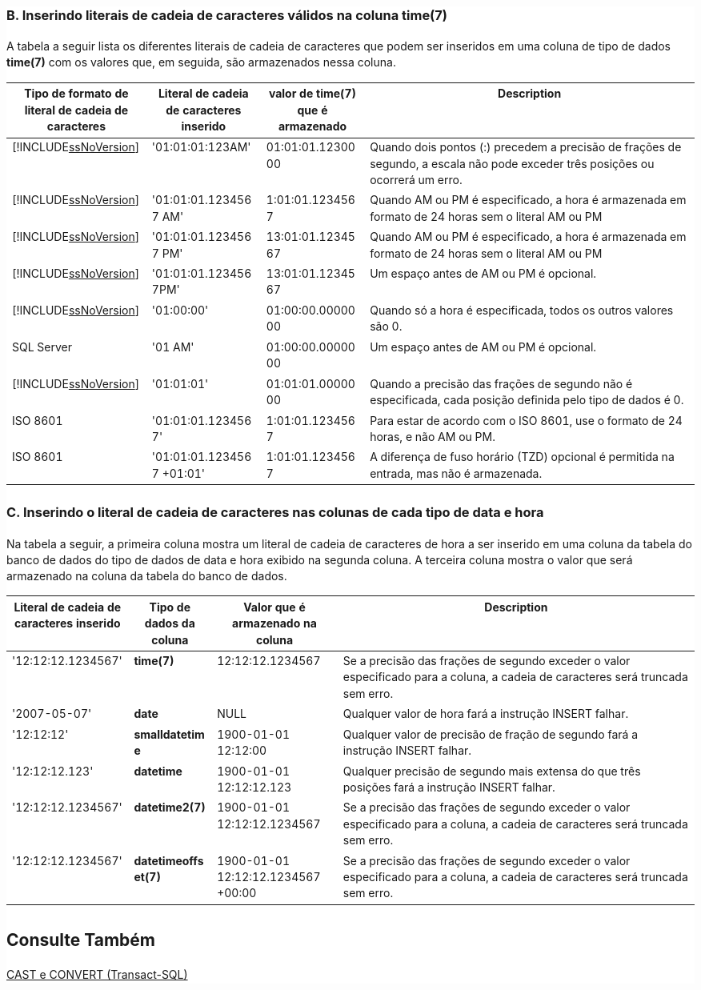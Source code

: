 ###  <a name="ExampleB"></a> B. Inserindo literais de cadeia de caracteres válidos na coluna time(7)  
 A tabela a seguir lista os diferentes literais de cadeia de caracteres que podem ser inseridos em uma coluna de tipo de dados **time(7)** com os valores que, em seguida, são armazenados nessa coluna.  
  
|Tipo de formato de literal de cadeia de caracteres|Literal de cadeia de caracteres inserido|valor de time(7) que é armazenado|Description|  
|--------------------------------|-----------------------------|------------------------------------|-----------------|  
|[!INCLUDE[ssNoVersion](../../includes/ssnoversion-md.md)]|'01:01:01:123AM'|01:01:01.1230000|Quando dois pontos (:) precedem a precisão de frações de segundo, a escala não pode exceder três posições ou ocorrerá um erro.|  
|[!INCLUDE[ssNoVersion](../../includes/ssnoversion-md.md)]|'01:01:01.1234567 AM'|1:01:01.1234567|Quando AM ou PM é especificado, a hora é armazenada em formato de 24 horas sem o literal AM ou PM|  
|[!INCLUDE[ssNoVersion](../../includes/ssnoversion-md.md)]|'01:01:01.1234567 PM'|13:01:01.1234567|Quando AM ou PM é especificado, a hora é armazenada em formato de 24 horas sem o literal AM ou PM|  
|[!INCLUDE[ssNoVersion](../../includes/ssnoversion-md.md)]|'01:01:01.1234567PM'|13:01:01.1234567|Um espaço antes de AM ou PM é opcional.|  
|[!INCLUDE[ssNoVersion](../../includes/ssnoversion-md.md)]|'01:00:00'|01:00:00.0000000|Quando só a hora é especificada, todos os outros valores são 0.|  
|SQL Server|'01 AM'|01:00:00.0000000|Um espaço antes de AM ou PM é opcional.|  
|[!INCLUDE[ssNoVersion](../../includes/ssnoversion-md.md)]|'01:01:01'|01:01:01.0000000|Quando a precisão das frações de segundo não é especificada, cada posição definida pelo tipo de dados é 0.|  
|ISO 8601|'01:01:01.1234567'|1:01:01.1234567|Para estar de acordo com o ISO 8601, use o formato de 24 horas, e não AM ou PM.|  
|ISO 8601|'01:01:01.1234567 +01:01'|1:01:01.1234567|A diferença de fuso horário (TZD) opcional é permitida na entrada, mas não é armazenada.|  
  
### <a name="c-inserting-time-string-literal-into-columns-of-each-date-and-time-date-type"></a>C. Inserindo o literal de cadeia de caracteres nas colunas de cada tipo de data e hora  
 Na tabela a seguir, a primeira coluna mostra um literal de cadeia de caracteres de hora a ser inserido em uma coluna da tabela do banco de dados do tipo de dados de data e hora exibido na segunda coluna. A terceira coluna mostra o valor que será armazenado na coluna da tabela do banco de dados.  
  
|Literal de cadeia de caracteres inserido|Tipo de dados da coluna|Valor que é armazenado na coluna|Description|  
|-----------------------------|----------------------|------------------------------------|-----------------|  
|'12:12:12.1234567'|**time(7)**|12:12:12.1234567|Se a precisão das frações de segundo exceder o valor especificado para a coluna, a cadeia de caracteres será truncada sem erro.|  
|'2007-05-07'|**date**|NULL|Qualquer valor de hora fará a instrução INSERT falhar.|  
|'12:12:12'|**smalldatetime**|1900-01-01 12:12:00|Qualquer valor de precisão de fração de segundo fará a instrução INSERT falhar.|  
|'12:12:12.123'|**datetime**|1900-01-01 12:12:12.123|Qualquer precisão de segundo mais extensa do que três posições fará a instrução INSERT falhar.|  
|'12:12:12.1234567'|**datetime2(7)**|1900-01-01 12:12:12.1234567|Se a precisão das frações de segundo exceder o valor especificado para a coluna, a cadeia de caracteres será truncada sem erro.|  
|'12:12:12.1234567'|**datetimeoffset(7)**|1900-01-01 12:12:12.1234567 +00:00|Se a precisão das frações de segundo exceder o valor especificado para a coluna, a cadeia de caracteres será truncada sem erro.|  
  
## <a name="see-also"></a>Consulte Também  
 [CAST e CONVERT &#40;Transact-SQL&#41;](../../t-sql/functions/cast-and-convert-transact-sql.md)  
  
  
